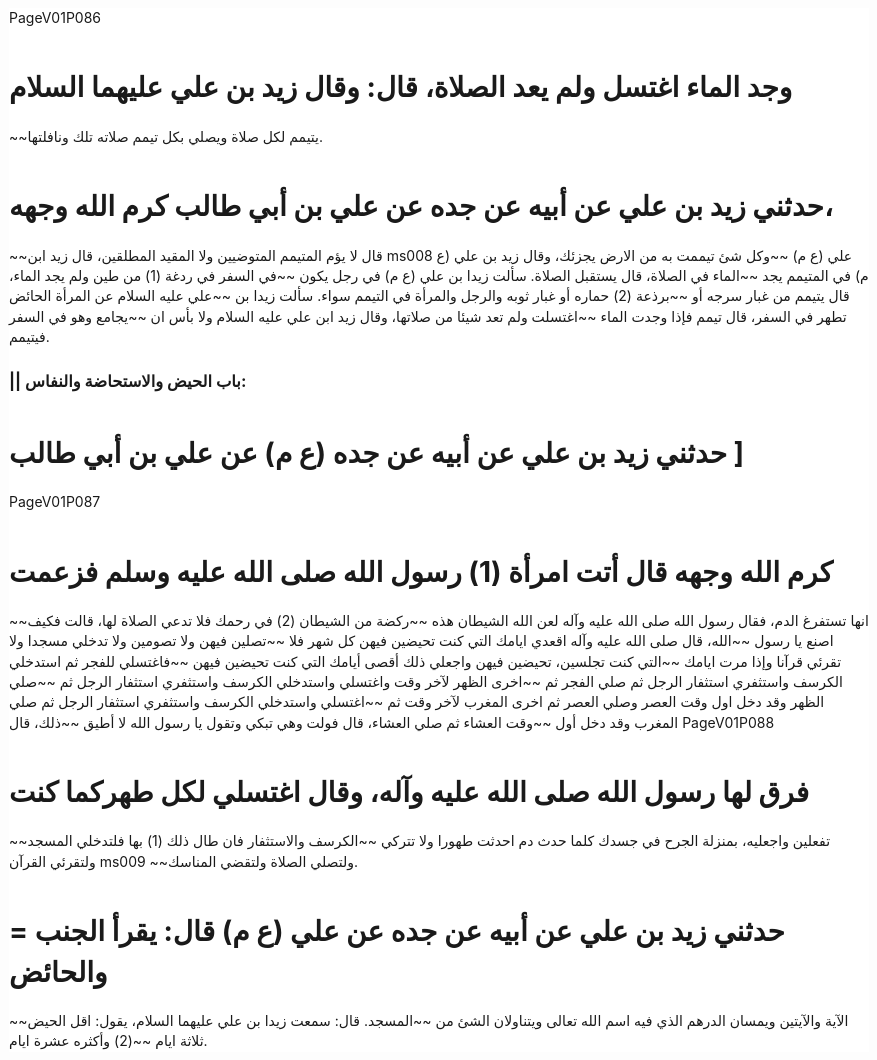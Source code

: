  PageV01P086

# وجد الماء اغتسل ولم يعد الصلاة، قال: وقال زيد بن علي عليهما السلام
~~يتيمم لكل صلاة ويصلي بكل تيمم صلاته تلك ونافلتها.

#  حدثني زيد بن علي عن أبيه عن جده عن علي بن أبي طالب كرم الله وجهه،
~~قال لا يؤم المتيمم المتوضيين ولا المقيد المطلقين، قال زيد ابن ms008 علي (ع م)
~~وكل شئ تيممت به من الارض يجزئك، وقال زيد بن علي (ع م) في المتيمم يجد
~~الماء في الصلاة، قال يستقبل الصلاة. سألت زيدا بن علي (ع م) في رجل يكون
~~في السفر في ردغة (1) من طين ولم يجد الماء، قال يتيمم من غبار سرجه أو
~~برذعة (2) حماره أو غبار ثوبه والرجل والمرأة في التيمم سواء. سألت زيدا بن
~~علي عليه السلام عن المرأة الحائض تطهر في السفر، قال تيمم فإذا وجدت الماء
~~اغتسلت ولم تعد شيئا من صلاتها، وقال زيد ابن علي عليه السلام ولا بأس ان
~~يجامع وهو في السفر فيتيمم.
### || باب الحيض والاستحاضة والنفاس:

#  حدثني زيد بن علي عن أبيه عن جده (ع م) عن علي بن أبي طالب ]

 PageV01P087

#  كرم الله وجهه قال أتت امرأة (1) رسول الله صلى الله عليه وسلم فزعمت
~~انها تستفرغ الدم، فقال رسول الله صلى الله عليه وآله لعن الله الشيطان هذه
~~ركضة من الشيطان (2) في رحمك فلا تدعي الصلاة لها، قالت فكيف اصنع يا رسول
~~الله، قال صلى الله عليه وآله اقعدي ايامك التي كنت تحيضين فيهن كل شهر فلا
~~تصلين فيهن ولا تصومين ولا تدخلي مسجدا ولا تقرئي قرآنا وإذا مرت ايامك
~~التي كنت تجلسين، تحيضين فيهن واجعلي ذلك أقصى أيامك التي كنت تحيضين فيهن
~~فاغتسلي للفجر ثم استدخلي الكرسف واستثفري استثفار الرجل ثم صلي الفجر ثم
~~اخرى الظهر لآخر وقت واغتسلي واستدخلي الكرسف واستثفري استثفار الرجل ثم
~~صلي الظهر وقد دخل اول وقت العصر وصلي العصر ثم اخرى المغرب لآخر وقت ثم
~~اغتسلي واستدخلي الكرسف واستثفري استثفار الرجل ثم صلي المغرب وقد دخل أول
~~وقت العشاء ثم صلي العشاء، قال فولت وهي تبكي وتقول يا رسول الله لا أطيق
~~ذلك، قال
 PageV01P088

#  فرق لها رسول الله صلى الله عليه وآله، وقال اغتسلي لكل طهركما كنت
~~تفعلين واجعليه، بمنزلة الجرح في جسدك كلما حدث دم احدثت طهورا ولا تتركي
~~الكرسف والاستثفار فان طال ذلك (1) بها فلتدخلي المسجد ولتقرئي القرآن ms009
~~ولتصلي الصلاة ولتقضي المناسك.

# = حدثني زيد بن علي عن أبيه عن جده عن علي (ع م) قال: يقرأ الجنب والحائض
~~الآية والآيتين ويمسان الدرهم الذي فيه اسم الله تعالى ويتناولان الشئ من
~~المسجد. قال: سمعت زيدا بن علي عليهما السلام، يقول: اقل الحيض ثلاثة ايام
~~(2) وأكثره عشرة ايام.
